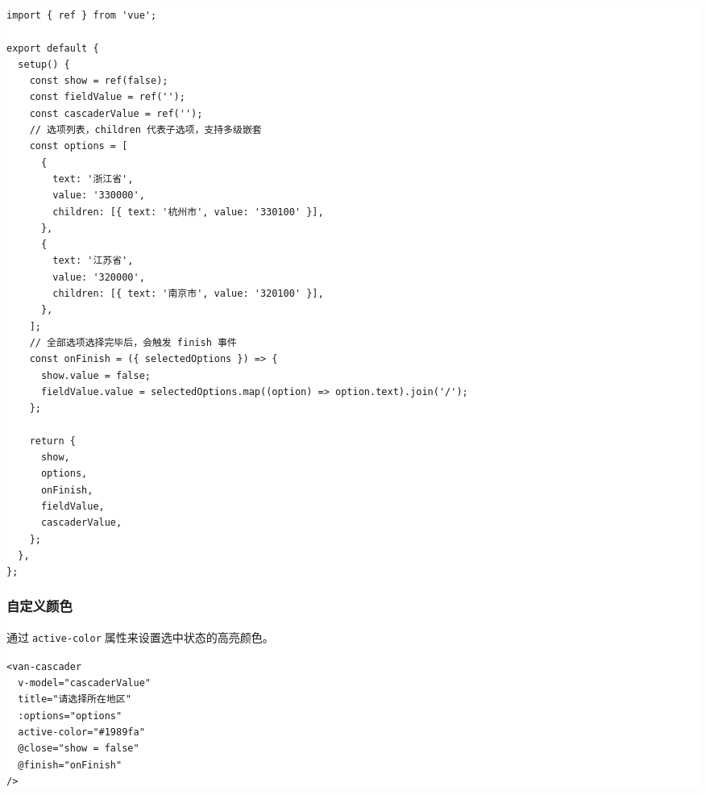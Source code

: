 ```
import { ref } from 'vue';

export default {
  setup() {
    const show = ref(false);
    const fieldValue = ref('');
    const cascaderValue = ref('');
    // 选项列表，children 代表子选项，支持多级嵌套
    const options = [
      {
        text: '浙江省',
        value: '330000',
        children: [{ text: '杭州市', value: '330100' }],
      },
      {
        text: '江苏省',
        value: '320000',
        children: [{ text: '南京市', value: '320100' }],
      },
    ];
    // 全部选项选择完毕后，会触发 finish 事件
    const onFinish = ({ selectedOptions }) => {
      show.value = false;
      fieldValue.value = selectedOptions.map((option) => option.text).join('/');
    };

    return {
      show,
      options,
      onFinish,
      fieldValue,
      cascaderValue,
    };
  },
};
```

### 自定义颜色

通过 `active-color` 属性来设置选中状态的高亮颜色。

```
<van-cascader
  v-model="cascaderValue"
  title="请选择所在地区"
  :options="options"
  active-color="#1989fa"
  @close="show = false"
  @finish="onFinish"
/>
```
